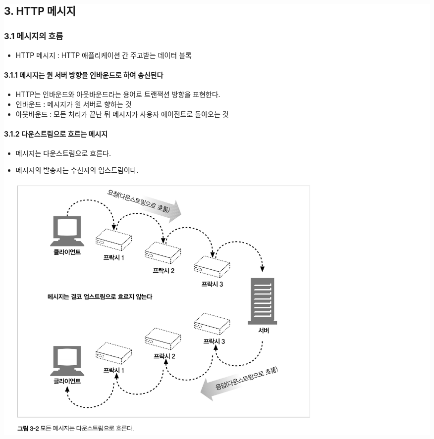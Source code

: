 ## 3. HTTP 메시지
### 3.1 메시지의 흐름
- HTTP 메시지 : HTTP 애플리케이션 간 주고받는 데이터 블록

#### 3.1.1 메시지는 원 서버 방향을 인바운드로 하여 송신된다
- HTTP는 인바운드와 아웃바운드라는 용어로 트랜잭션 방향을 표현한다.
- 인바운드 : 메시지가 원 서버로 향하는 것
- 아웃바운드 : 모든 처리가 끝난 뒤 메시지가 사용자 에이전트로 돌아오는 것

#### 3.1.2 다운스트림으로 흐르는 메시지
- 메시지는 다운스트림으로 흐른다.
- 메시지의 발송자는 수신자의 업스트림이다.

    <img src="img/3-2.jpeg" width="600"/>
